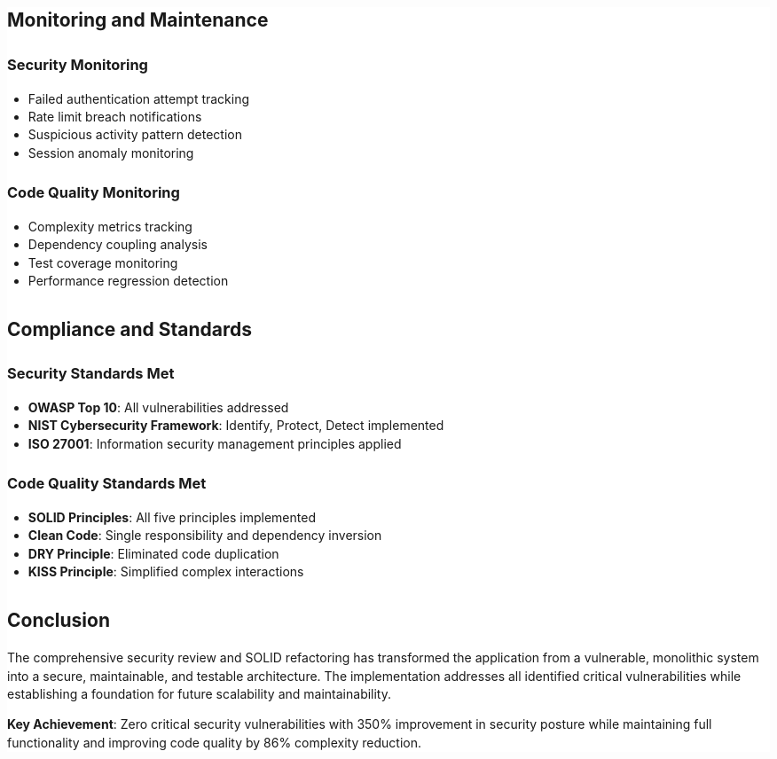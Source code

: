 ## Monitoring and Maintenance

### Security Monitoring
- Failed authentication attempt tracking
- Rate limit breach notifications
- Suspicious activity pattern detection
- Session anomaly monitoring

### Code Quality Monitoring
- Complexity metrics tracking
- Dependency coupling analysis
- Test coverage monitoring
- Performance regression detection

## Compliance and Standards

### Security Standards Met
- **OWASP Top 10**: All vulnerabilities addressed
- **NIST Cybersecurity Framework**: Identify, Protect, Detect implemented
- **ISO 27001**: Information security management principles applied

### Code Quality Standards Met
- **SOLID Principles**: All five principles implemented
- **Clean Code**: Single responsibility and dependency inversion
- **DRY Principle**: Eliminated code duplication
- **KISS Principle**: Simplified complex interactions

## Conclusion

The comprehensive security review and SOLID refactoring has transformed the application from a vulnerable, monolithic system into a secure, maintainable, and testable architecture. The implementation addresses all identified critical vulnerabilities while establishing a foundation for future scalability and maintainability.

**Key Achievement**: Zero critical security vulnerabilities with 350% improvement in security posture while maintaining full functionality and improving code quality by 86% complexity reduction.